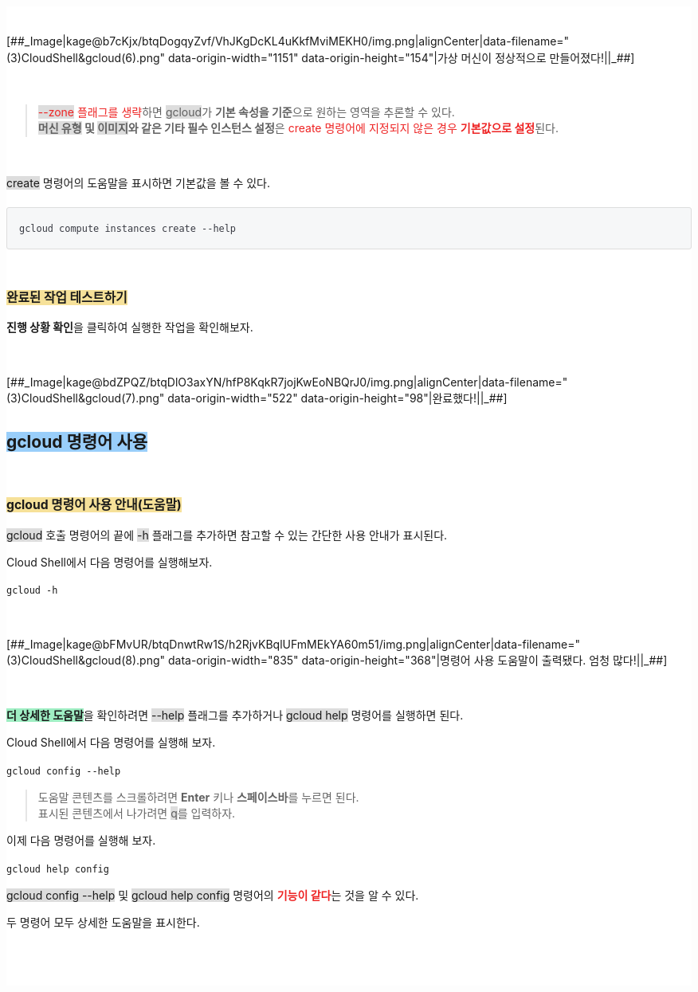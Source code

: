 <p>&nbsp;</p>
<p>[##_Image|kage@b7cKjx/btqDogqyZvf/VhJKgDcKL4uKkfMviMEKH0/img.png|alignCenter|data-filename="(3)CloudShell&amp;gcloud(6).png" data-origin-width="1151" data-origin-height="154"|가상 머신이 정상적으로 만들어졌다!||_##]</p>
<p>&nbsp;</p>
<blockquote data-ke-style="style2"><span style="color: #ee2323;"><span style="background-color: #dddddd;">--zone</span>&nbsp;플래그를 생략</span>하면<span>&nbsp;</span><span style="background-color: #dddddd;">gcloud</span>가 <b>기본 속성을 기준</b>으로 원하는 영역을 추론할 수 있다.<span>&nbsp;<br /></span><b><span style="background-color: #dddddd;">머신 유형</span><span>&nbsp;</span>및<span>&nbsp;</span><span style="background-color: #dddddd;">이미지</span>와 같은 기타 필수 인스턴스 설정</b>은 <span style="color: #ee2323;">create 명령어에 지정되지 않은 경우 <b>기본값으로 설정</b></span>된다.</blockquote>
<p>&nbsp;</p>
<p><span style="background-color: #dddddd;">create</span><span><span>&nbsp;</span>명령어의 도움말을 표시하면 기본값을 볼 수 있다.</span></p>
<pre id="code_1586634209754" class="go" style="margin: 20px auto 0px; display: block; overflow: auto; padding: 15px; color: #383a42; background: #f6f7f8; font-size: 14px; border-radius: 3px; font-family: Menlo, Consolas, Monaco, monospace; border: 1px solid #dddddd; cursor: default; z-index: 1;" data-ke-language="go" data-ke-type="codeblock"><code>gcloud compute instances create --help</code></pre>
<p>&nbsp;</p>
<p style="font-size: 1.12em;" data-ke-size="size16"><b><span style="background-color: #f6e199;">완료된 작업 테스트하기</span></b></p>
<p><b>진행 상황 확인</b>을 클릭하여 실행한 작업을 확인해보자.</p>
<p>&nbsp;</p>
<p>[##_Image|kage@bdZPQZ/btqDlO3axYN/hfP8KqkR7jojKwEoNBQrJ0/img.png|alignCenter|data-filename="(3)CloudShell&amp;gcloud(7).png" data-origin-width="522" data-origin-height="98"|완료했다!||_##]</p>
<h2 id="step7"><span style="background-color: #99cefa;">gcloud 명령어 사용</span></h2>
<p>&nbsp;</p>
<p style="font-size: 1.12em;" data-ke-size="size16"><span style="background-color: #f6e199;"><b>gcloud 명령어 사용 안내(도움말)</b></span></p>
<p><span> </span><span style="background-color: #dddddd;">gcloud</span><span>&nbsp;</span>호출 명령어의 끝에<span>&nbsp;</span><span style="background-color: #dddddd;">-h</span><span>&nbsp;</span>플래그를 추가하면 참고할 수 있는 간단한 사용 안내가 표시된다.</p>
<p>Cloud Shell에서 다음 명령어를 실행해보자.</p>
<pre id="code_1586634289046" class="go" data-ke-language="go" data-ke-type="codeblock"><code>gcloud -h</code></pre>
<p><span style="color: #ffffff;">gcloud </span><span style="color: #ffffff;">-</span><span style="color: #ffffff;">h</span></p>
<p>[##_Image|kage@bFMvUR/btqDnwtRw1S/h2RjvKBqlUFmMEkYA60m51/img.png|alignCenter|data-filename="(3)CloudShell&amp;gcloud(8).png" data-origin-width="835" data-origin-height="368"|명령어 사용 도움말이 출력됐다. 엄청 많다!||_##]</p>
<p>&nbsp;</p>
<p><span style="background-color: #9feec3;"><b>더 상세한 도움말</b></span>을 확인하려면<span>&nbsp;</span><span style="background-color: #dddddd;">--help</span><span>&nbsp;</span>플래그를 추가하거나<span>&nbsp;</span><span style="background-color: #dddddd;">gcloud help</span><span>&nbsp;</span>명령어를 실행하면 된다.</p>
<p>Cloud Shell에서 다음 명령어를 실행해 보자.</p>
<pre id="code_1586634312217" class="go" data-ke-language="go" data-ke-type="codeblock"><code>gcloud config --help</code></pre>
<blockquote data-ke-style="style2"><span style="color: #666666;">도움말 콘텐츠를 스크롤하려면</span><span style="color: #666666;">&nbsp;</span><b>Enter</b><span style="color: #666666;">&nbsp;</span><span style="color: #666666;">키나</span><span style="color: #666666;">&nbsp;</span><b>스페이스바</b><span style="color: #666666;">를 누르면 된다.</span><br /><span style="color: #666666;">표시된 콘텐츠에서 나가려면</span><span style="color: #666666;">&nbsp;</span><span style="background-color: #dddddd;">q</span><span style="color: #666666;">를 입력하자.</span><span style="color: #666666;"></span></blockquote>
<p>이제 다음 명령어를 실행해 보자.</p>
<pre id="code_1586634465521" class="go" data-ke-language="go" data-ke-type="codeblock"><code>gcloud help config</code></pre>
<p><span style="background-color: #dddddd;">gcloud config --help</span><span>&nbsp;</span>및<span>&nbsp;</span><span style="background-color: #dddddd;">gcloud help config</span><span>&nbsp;</span>명령어의 <span style="color: #ee2323;"><b>기능이 같다</b></span>는 것을 알 수 있다.</p>
<p>두 명령어 모두 상세한 도움말을 표시한다.</p>
<p>&nbsp;</p>
<p>&nbsp;</p>